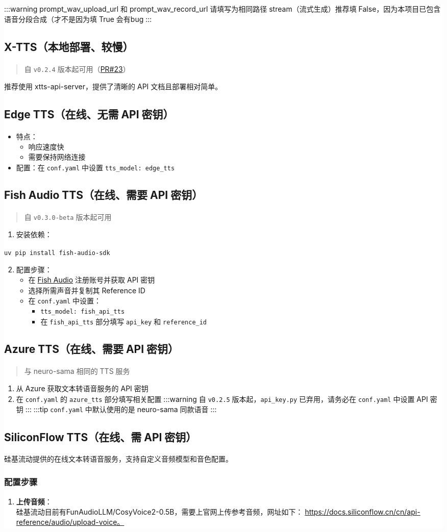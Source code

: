:::warning 
prompt_wav_upload_url 和 prompt_wav_record_url 请填写为相同路径
stream（流式生成）推荐填 False，因为本项目已包含语音分段合成（才不是因为填 True 会有bug
:::

## X-TTS（本地部署、较慢）
> 自 `v0.2.4` 版本起可用（[PR#23](https://github.com/t41372/Open-LLM-VTuber/pull/23)）

推荐使用 xtts-api-server，提供了清晰的 API 文档且部署相对简单。

## Edge TTS（在线、无需 API 密钥）
- 特点：
  - 响应速度快
  - 需要保持网络连接
- 配置：在 `conf.yaml` 中设置 `tts_model: edge_tts`

## Fish Audio TTS（在线、需要 API 密钥）
> 自 `v0.3.0-beta` 版本起可用

1. 安装依赖：
```sh
uv pip install fish-audio-sdk
```
2. 配置步骤：
   - 在 [Fish Audio](https://fish.audio/) 注册账号并获取 API 密钥
   - 选择所需声音并复制其 Reference ID
   - 在 `conf.yaml` 中设置：
     - `tts_model: fish_api_tts`
     - 在 `fish_api_tts` 部分填写 `api_key` 和 `reference_id`

## Azure TTS（在线、需要 API 密钥）
> 与 neuro-sama 相同的 TTS 服务

1. 从 Azure 获取文本转语音服务的 API 密钥
2. 在 `conf.yaml` 的 `azure_tts` 部分填写相关配置
:::warning
自 `v0.2.5` 版本起，`api_key.py` 已弃用，请务必在 `conf.yaml` 中设置 API 密钥
:::
:::tip
`conf.yaml` 中默认使用的是 neuro-sama 同款语音
:::

## SiliconFlow TTS（在线、需 API 密钥）  
硅基流动提供的在线文本转语音服务，支持自定义音频模型和音色配置。  

### 配置步骤  
1. **上传音频**：  
   硅基流动目前有FunAudioLLM/CosyVoice2-0.5B，需要上官网上传参考音频，网址如下：
   https://docs.siliconflow.cn/cn/api-reference/audio/upload-voice。  

